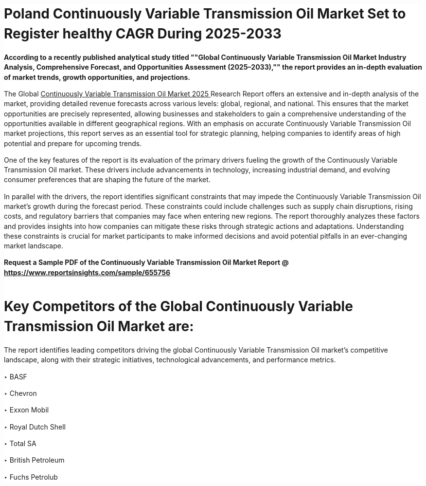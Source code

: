 # Poland Continuously Variable Transmission Oil Market Set to Register healthy CAGR During 2025-2033

<strong>According to a recently published analytical study titled ""Global Continuously Variable Transmission Oil Market Industry Analysis, Comprehensive Forecast, and Opportunities Assessment (2025–2033),"" the report provides an in-depth evaluation of market trends, growth opportunities, and projections.</strong>

The Global <a href=https://www.reportsinsights.com/sample/655756>Continuously Variable Transmission Oil Market 2025 </a> Research Report offers an extensive and in-depth analysis of the market, providing detailed revenue forecasts across various levels: global, regional, and national. This ensures that the market opportunities are precisely represented, allowing businesses and stakeholders to gain a comprehensive understanding of the opportunities available in different geographical regions. With an emphasis on accurate Continuously Variable Transmission Oil market projections, this report serves as an essential tool for strategic planning, helping companies to identify areas of high potential and prepare for upcoming trends.

One of the key features of the report is its evaluation of the primary drivers fueling the growth of the Continuously Variable Transmission Oil market. These drivers include advancements in technology, increasing industrial demand, and evolving consumer preferences that are shaping the future of the market. 

In parallel with the drivers, the report identifies significant constraints that may impede the Continuously Variable Transmission Oil market’s growth during the forecast period. These constraints could include challenges such as supply chain disruptions, rising costs, and regulatory barriers that companies may face when entering new regions. The report thoroughly analyzes these factors and provides insights into how companies can mitigate these risks through strategic actions and adaptations. Understanding these constraints is crucial for market participants to make informed decisions and avoid potential pitfalls in an ever-changing market landscape.

<strong>Request a Sample PDF of the Continuously Variable Transmission Oil Market Report </strong><strong>@<a href=https://www.reportsinsights.com/sample/655756> https://www.reportsinsights.com/sample/655756</a></strong></font>

# <strong>Key Competitors of the Global Continuously Variable Transmission Oil Market are:</strong>

The report identifies leading competitors driving the global Continuously Variable Transmission Oil market’s competitive landscape, along with their strategic initiatives, technological advancements, and performance metrics.

‣ BASF

‣ Chevron

‣ Exxon Mobil

‣ Royal Dutch Shell

‣ Total SA

‣ British Petroleum

‣ Fuchs Petrolub
